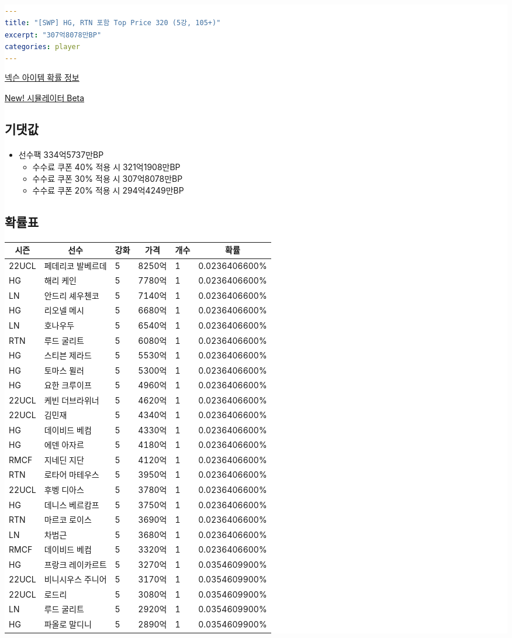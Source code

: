 ```yaml
---
title: "[SWP] HG, RTN 포함 Top Price 320 (5강, 105+)"
excerpt: "307억8078만BP"
categories: player
---
```

[넥슨 아이템 확률 정보](http://iteminfo.nexon.com/probability/fco?sn=7437)

[New! 시뮬레이터 Beta](/simulator/7437)
## 기댓값
- 선수팩 334억5737만BP
  - 수수료 쿠폰 40% 적용 시 321억1908만BP
  - 수수료 쿠폰 30% 적용 시 307억8078만BP
  - 수수료 쿠폰 20% 적용 시 294억4249만BP


## 확률표

|시즌|선수|강화|가격|개수|확률|
|---|---|---|---|---|---|
|22UCL|페데리코 발베르데|5|8250억|1|0.0236406600%|
|HG|해리 케인|5|7780억|1|0.0236406600%|
|LN|안드리 셰우첸코|5|7140억|1|0.0236406600%|
|HG|리오넬 메시|5|6680억|1|0.0236406600%|
|LN|호나우두|5|6540억|1|0.0236406600%|
|RTN|루드 굴리트|5|6080억|1|0.0236406600%|
|HG|스티븐 제라드|5|5530억|1|0.0236406600%|
|HG|토마스 뮐러|5|5300억|1|0.0236406600%|
|HG|요한 크루이프|5|4960억|1|0.0236406600%|
|22UCL|케빈 더브라위너|5|4620억|1|0.0236406600%|
|22UCL|김민재|5|4340억|1|0.0236406600%|
|HG|데이비드 베컴|5|4330억|1|0.0236406600%|
|HG|에덴 아자르|5|4180억|1|0.0236406600%|
|RMCF|지네딘 지단|5|4120억|1|0.0236406600%|
|RTN|로타어 마테우스|5|3950억|1|0.0236406600%|
|22UCL|후벵 디아스|5|3780억|1|0.0236406600%|
|HG|데니스 베르캄프|5|3750억|1|0.0236406600%|
|RTN|마르코 로이스|5|3690억|1|0.0236406600%|
|LN|차범근|5|3680억|1|0.0236406600%|
|RMCF|데이비드 베컴|5|3320억|1|0.0236406600%|
|HG|프랑크 레이카르트|5|3270억|1|0.0354609900%|
|22UCL|비니시우스 주니어|5|3170억|1|0.0354609900%|
|22UCL|로드리|5|3080억|1|0.0354609900%|
|LN|루드 굴리트|5|2920억|1|0.0354609900%|
|HG|파올로 말디니|5|2890억|1|0.0354609900%|